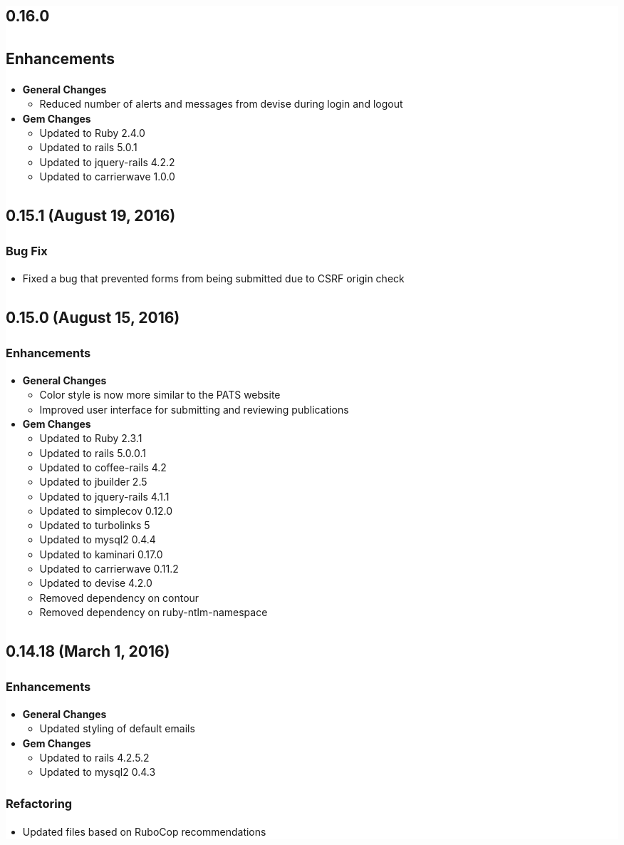 ## 0.16.0

## Enhancements
- **General Changes**
  - Reduced number of alerts and messages from devise during login and logout
- **Gem Changes**
  - Updated to Ruby 2.4.0
  - Updated to rails 5.0.1
  - Updated to jquery-rails 4.2.2
  - Updated to carrierwave 1.0.0

## 0.15.1 (August 19, 2016)

### Bug Fix
- Fixed a bug that prevented forms from being submitted due to CSRF origin check

## 0.15.0 (August 15, 2016)

### Enhancements
- **General Changes**
  - Color style is now more similar to the PATS website
  - Improved user interface for submitting and reviewing publications
- **Gem Changes**
  - Updated to Ruby 2.3.1
  - Updated to rails 5.0.0.1
  - Updated to coffee-rails 4.2
  - Updated to jbuilder 2.5
  - Updated to jquery-rails 4.1.1
  - Updated to simplecov 0.12.0
  - Updated to turbolinks 5
  - Updated to mysql2 0.4.4
  - Updated to kaminari 0.17.0
  - Updated to carrierwave 0.11.2
  - Updated to devise 4.2.0
  - Removed dependency on contour
  - Removed dependency on ruby-ntlm-namespace

## 0.14.18 (March 1, 2016)

### Enhancements
- **General Changes**
  - Updated styling of default emails
- **Gem Changes**
  - Updated to rails 4.2.5.2
  - Updated to mysql2 0.4.3

### Refactoring
- Updated files based on RuboCop recommendations
